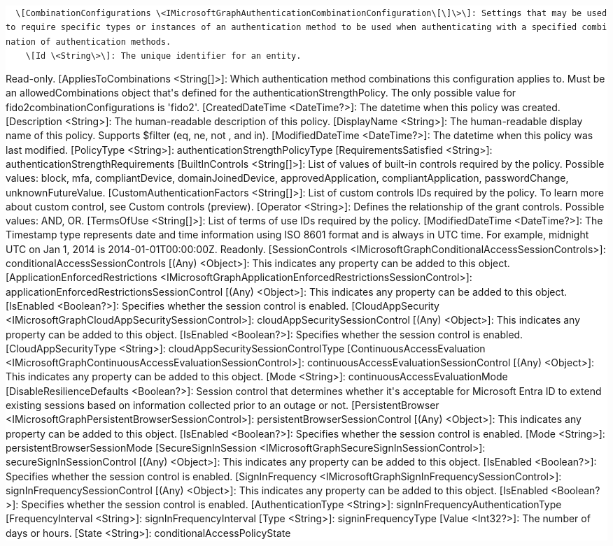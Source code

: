       \[CombinationConfigurations \<IMicrosoftGraphAuthenticationCombinationConfiguration\[\]\>\]: Settings that may be used to require specific types or instances of an authentication method to be used when authenticating with a specified combination of authentication methods.
        \[Id \<String\>\]: The unique identifier for an entity.
Read-only.
        \[AppliesToCombinations \<String\[\]\>\]: Which authentication method combinations this configuration applies to.
Must be an allowedCombinations object that's defined for the authenticationStrengthPolicy.
The only possible value for fido2combinationConfigurations is 'fido2'.
      \[CreatedDateTime \<DateTime?\>\]: The datetime when this policy was created.
      \[Description \<String\>\]: The human-readable description of this policy.
      \[DisplayName \<String\>\]: The human-readable display name of this policy.
Supports $filter (eq, ne, not , and in).
      \[ModifiedDateTime \<DateTime?\>\]: The datetime when this policy was last modified.
      \[PolicyType \<String\>\]: authenticationStrengthPolicyType
      \[RequirementsSatisfied \<String\>\]: authenticationStrengthRequirements
    \[BuiltInControls \<String\[\]\>\]: List of values of built-in controls required by the policy.
Possible values: block, mfa, compliantDevice, domainJoinedDevice, approvedApplication, compliantApplication, passwordChange, unknownFutureValue.
    \[CustomAuthenticationFactors \<String\[\]\>\]: List of custom controls IDs required by the policy.
To learn more about custom control, see Custom controls (preview).
    \[Operator \<String\>\]: Defines the relationship of the grant controls.
Possible values: AND, OR.
    \[TermsOfUse \<String\[\]\>\]: List of terms of use IDs required by the policy.
  \[ModifiedDateTime \<DateTime?\>\]: The Timestamp type represents date and time information using ISO 8601 format and is always in UTC time.
For example, midnight UTC on Jan 1, 2014 is 2014-01-01T00:00:00Z.
Readonly.
  \[SessionControls \<IMicrosoftGraphConditionalAccessSessionControls\>\]: conditionalAccessSessionControls
    \[(Any) \<Object\>\]: This indicates any property can be added to this object.
    \[ApplicationEnforcedRestrictions \<IMicrosoftGraphApplicationEnforcedRestrictionsSessionControl\>\]: applicationEnforcedRestrictionsSessionControl
      \[(Any) \<Object\>\]: This indicates any property can be added to this object.
      \[IsEnabled \<Boolean?\>\]: Specifies whether the session control is enabled.
    \[CloudAppSecurity \<IMicrosoftGraphCloudAppSecuritySessionControl\>\]: cloudAppSecuritySessionControl
      \[(Any) \<Object\>\]: This indicates any property can be added to this object.
      \[IsEnabled \<Boolean?\>\]: Specifies whether the session control is enabled.
      \[CloudAppSecurityType \<String\>\]: cloudAppSecuritySessionControlType
    \[ContinuousAccessEvaluation \<IMicrosoftGraphContinuousAccessEvaluationSessionControl\>\]: continuousAccessEvaluationSessionControl
      \[(Any) \<Object\>\]: This indicates any property can be added to this object.
      \[Mode \<String\>\]: continuousAccessEvaluationMode
    \[DisableResilienceDefaults \<Boolean?\>\]: Session control that determines whether it's acceptable for Microsoft Entra ID to extend existing sessions based on information collected prior to an outage or not.
    \[PersistentBrowser \<IMicrosoftGraphPersistentBrowserSessionControl\>\]: persistentBrowserSessionControl
      \[(Any) \<Object\>\]: This indicates any property can be added to this object.
      \[IsEnabled \<Boolean?\>\]: Specifies whether the session control is enabled.
      \[Mode \<String\>\]: persistentBrowserSessionMode
    \[SecureSignInSession \<IMicrosoftGraphSecureSignInSessionControl\>\]: secureSignInSessionControl
      \[(Any) \<Object\>\]: This indicates any property can be added to this object.
      \[IsEnabled \<Boolean?\>\]: Specifies whether the session control is enabled.
    \[SignInFrequency \<IMicrosoftGraphSignInFrequencySessionControl\>\]: signInFrequencySessionControl
      \[(Any) \<Object\>\]: This indicates any property can be added to this object.
      \[IsEnabled \<Boolean?\>\]: Specifies whether the session control is enabled.
      \[AuthenticationType \<String\>\]: signInFrequencyAuthenticationType
      \[FrequencyInterval \<String\>\]: signInFrequencyInterval
      \[Type \<String\>\]: signinFrequencyType
      \[Value \<Int32?\>\]: The number of days or hours.
  \[State \<String\>\]: conditionalAccessPolicyState
